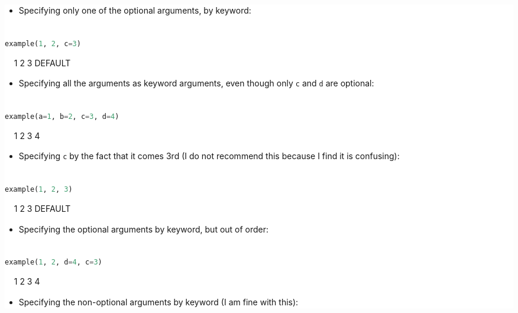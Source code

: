   

- Specifying only one of the optional arguments, by keyword:

  
  

```python

example(1, 2, c=3)

```

  

    1 2 3 DEFAULT

  

- Specifying all the arguments as keyword arguments, even though only `c` and `d` are optional:

  
  

```python

example(a=1, b=2, c=3, d=4)

```

  

    1 2 3 4

  

- Specifying `c` by the fact that it comes 3rd (I do not recommend this because I find it is confusing):

  
  

```python

example(1, 2, 3)

```

  

    1 2 3 DEFAULT

  

- Specifying the optional arguments by keyword, but out of order:

  
  

```python

example(1, 2, d=4, c=3)

```

  

    1 2 3 4

  

- Specifying the non-optional arguments by keyword (I am fine with this):
